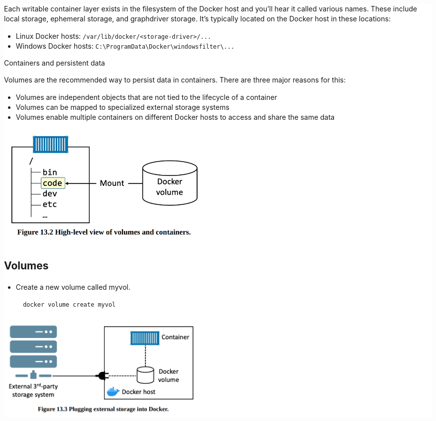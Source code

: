
Each writable container layer exists in the filesystem of the Docker host and you’ll hear it called various names. These include local storage, ephemeral storage, and graphdriver storage. It’s typically located on the Docker host in these locations:

- Linux Docker hosts: ```/var/lib/docker/<storage-driver>/...```
- Windows Docker hosts: ```C:\ProgramData\Docker\windowsfilter\...```

Containers and persistent data

Volumes are the recommended way to persist data in containers. There are three major reasons for this:

- Volumes are independent objects that are not tied to the lifecycle of a container
- Volumes can be mapped to specialized external storage systems
- Volumes enable multiple containers on different Docker hosts to access and share the same data

<img src="./High-level-view-of-volumes-and-containers.png" alt="High-level View of Volumes And Containers" style="width:400px;"/>

## Volumes

* Create a new volume called myvol.
        
        docker volume create myvol

<img src="./Plugging external storage into Docker.png" alt="Plugging external storage into Docker" style="width:400px;"/>